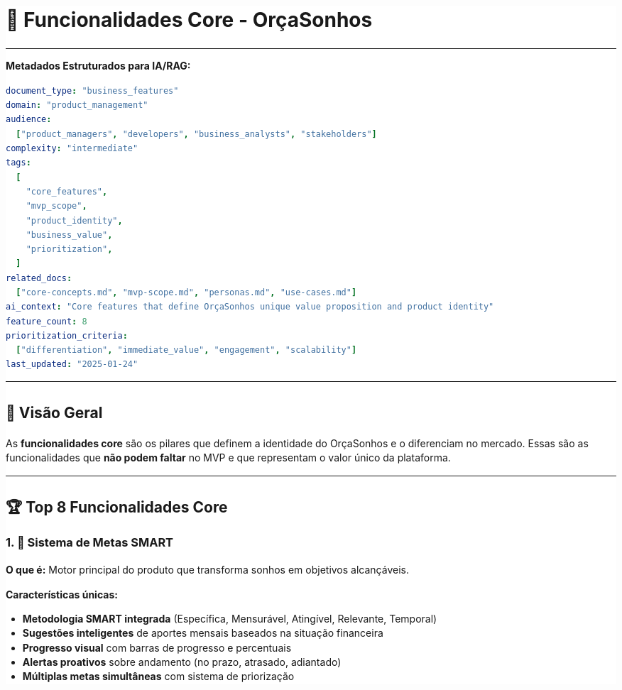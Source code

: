 # 🎯 Funcionalidades Core - OrçaSonhos

---

**Metadados Estruturados para IA/RAG:**

```yaml
document_type: "business_features"
domain: "product_management"
audience:
  ["product_managers", "developers", "business_analysts", "stakeholders"]
complexity: "intermediate"
tags:
  [
    "core_features",
    "mvp_scope",
    "product_identity",
    "business_value",
    "prioritization",
  ]
related_docs:
  ["core-concepts.md", "mvp-scope.md", "personas.md", "use-cases.md"]
ai_context: "Core features that define OrçaSonhos unique value proposition and product identity"
feature_count: 8
prioritization_criteria:
  ["differentiation", "immediate_value", "engagement", "scalability"]
last_updated: "2025-01-24"
```

---

## 🎪 Visão Geral

As **funcionalidades core** são os pilares que definem a identidade do OrçaSonhos e o diferenciam no mercado. Essas são as funcionalidades que **não podem faltar** no MVP e que representam o valor único da plataforma.

---

## 🏆 Top 8 Funcionalidades Core

### 1. 🎯 **Sistema de Metas SMART**

**O que é:** Motor principal do produto que transforma sonhos em objetivos alcançáveis.

**Características únicas:**

- **Metodologia SMART integrada** (Específica, Mensurável, Atingível, Relevante, Temporal)
- **Sugestões inteligentes** de aportes mensais baseados na situação financeira
- **Progresso visual** com barras de progresso e percentuais
- **Alertas proativos** sobre andamento (no prazo, atrasado, adiantado)
- **Múltiplas metas simultâneas** com sistema de priorização
